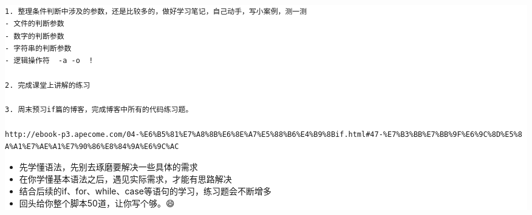 ```
1. 整理条件判断中涉及的参数，还是比较多的，做好学习笔记，自己动手，写小案例，测一测
- 文件的判断参数
- 数字的判断参数
- 字符串的判断参数
- 逻辑操作符  -a -o  !

2. 完成课堂上讲解的练习 

3. 周末预习if篇的博客，完成博客中所有的代码练习题。

http://ebook-p3.apecome.com/04-%E6%B5%81%E7%A8%8B%E6%8E%A7%E5%88%B6%E4%B9%8Bif.html#47-%E7%B3%BB%E7%BB%9F%E6%9C%8D%E5%8A%A1%E7%AE%A1%E7%90%86%E8%84%9A%E6%9C%AC

```



- 先学懂语法，先别去琢磨要解决一些具体的需求
- 在你学懂基本语法之后，遇见实际需求，才能有思路解决
- 结合后续的if、for、while、case等语句的学习，练习题会不断增多
- 回头给你整个脚本50道，让你写个够。😄













